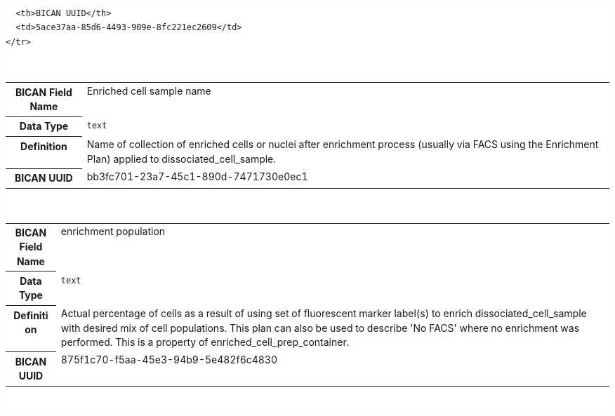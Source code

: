       <th>BICAN UUID</th>
      <td>5ace37aa-85d6-4493-909e-8fc221ec2609</td>
    </tr>    
</tbody></table>
<br>

<table><tbody>
    <tr>
      <th>BICAN Field Name</th>
      <td>Enriched cell sample name</td>
    </tr>
    <tr>
      <th>Data Type</th>
        <td><code>text</code>
        </td>
    </tr>
    <tr>
      <th>Definition</th>
        <td>Name of collection of enriched cells or nuclei after enrichment process (usually via FACS using the Enrichment Plan) applied to dissociated_cell_sample.</td>
    </tr>
    <tr>
      <th>BICAN UUID</th>
      <td>bb3fc701-23a7-45c1-890d-7471730e0ec1</td>
    </tr>    
</tbody></table>
<br>

<table><tbody>
    <tr>
      <th>BICAN Field Name</th>
      <td>enrichment population</td>
    </tr>
    <tr>
      <th>Data Type</th>
        <td><code>text</code>
        </td>
    </tr>
    <tr>
      <th>Definition</th>
        <td>Actual percentage of cells as a result of using set of fluorescent marker label(s) to enrich dissociated_cell_sample with desired mix of cell populations.  This plan can also be used to describe 'No FACS' where no enrichment was performed.  This is a property of enriched_cell_prep_container. </td>
    </tr>
    <tr>
      <th>BICAN UUID</th>
      <td>875f1c70-f5aa-45e3-94b9-5e482f6c4830</td>
    </tr>    
</tbody></table>
<br>
